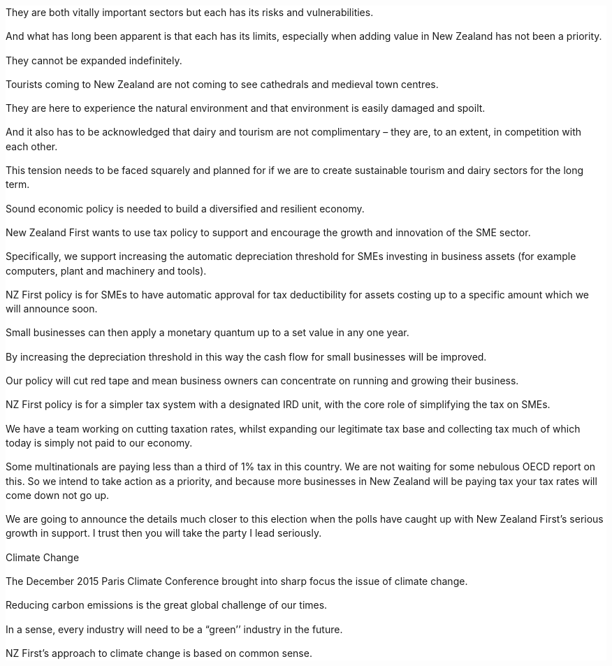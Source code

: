 They are both vitally important sectors but each has its risks and vulnerabilities.

And what has long been apparent is that each has its limits, especially when adding value in New Zealand has not been a priority.

They cannot be expanded indefinitely.

Tourists coming to New Zealand are not coming to see cathedrals and medieval town centres.

They are here to experience the natural environment and that environment is easily damaged and spoilt.

And it also has to be acknowledged that dairy and tourism are not complimentary – they are, to an extent, in competition with each other.

This tension needs to be faced squarely and planned for if we are to create sustainable tourism and dairy sectors for the long term.

Sound economic policy is needed to build a diversified and resilient economy.

New Zealand First wants to use tax policy to support and encourage the growth and innovation of the SME sector.

Specifically, we support increasing the automatic depreciation threshold for SMEs investing in business assets (for example computers, plant and machinery and tools).

NZ First policy is for SMEs to have automatic approval for tax deductibility for assets costing up to a specific amount which we will announce soon.

Small businesses can then apply a monetary quantum up to a set value in any one year.

By increasing the depreciation threshold in this way the cash flow for small businesses will be improved.

Our policy will cut red tape and mean business owners can concentrate on running and growing their business.

NZ First policy is for a simpler tax system with a designated IRD unit, with the core role of simplifying the tax on SMEs.

We have a team working on cutting taxation rates, whilst expanding our legitimate tax base and collecting tax much of which today is simply not paid to our economy.

Some multinationals are paying less than a third of 1% tax in this country. We are not waiting for some nebulous OECD report on this. So we intend to take action as a priority, and because more businesses in New Zealand will be paying tax your tax rates will come down not go up.

We are going to announce the details much closer to this election when the polls have caught up with New Zealand First’s serious growth in support. I trust then you will take the party I lead seriously.

Climate Change

The December 2015 Paris Climate Conference brought into sharp focus the issue of climate change.

Reducing carbon emissions is the great global challenge of our times.

In a sense, every industry will need to be a “green’’ industry in the future.

NZ First’s approach to climate change is based on common sense.
